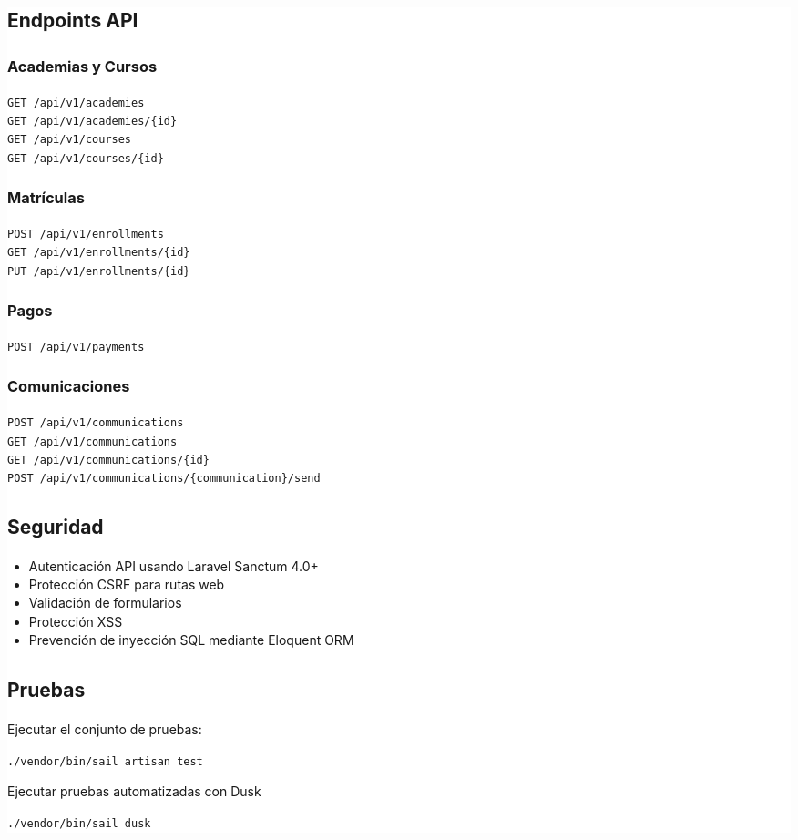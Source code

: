 ## Endpoints API

### Academias y Cursos
```
GET /api/v1/academies
GET /api/v1/academies/{id}
GET /api/v1/courses
GET /api/v1/courses/{id}
```

### Matrículas
```
POST /api/v1/enrollments
GET /api/v1/enrollments/{id}
PUT /api/v1/enrollments/{id}
```

### Pagos
```
POST /api/v1/payments
```

### Comunicaciones
```
POST /api/v1/communications
GET /api/v1/communications
GET /api/v1/communications/{id}
POST /api/v1/communications/{communication}/send
```

## Seguridad

- Autenticación API usando Laravel Sanctum 4.0+
- Protección CSRF para rutas web
- Validación de formularios
- Protección XSS
- Prevención de inyección SQL mediante Eloquent ORM

## Pruebas

Ejecutar el conjunto de pruebas:
```bash
./vendor/bin/sail artisan test
```

Ejecutar pruebas automatizadas con Dusk
```bash
./vendor/bin/sail dusk
```